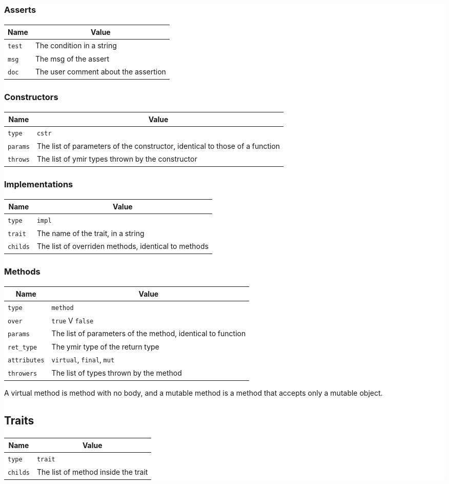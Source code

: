 ### Asserts

| Name | Value |
| --- | --- |
| `test` | The condition in a string |
| `msg` | The msg of the assert |
| `doc` | The user comment about the assertion |

### Constructors

| Name | Value |
| --- | --- |
| `type` | `cstr` |
| `params` | The list of parameters of the constructor, identical to those of a function |
| `throws` | The list of ymir types thrown by the constructor |

### Implementations

| Name | Value |
| --- | --- |
| `type` | `impl` |
| `trait` | The name of the trait, in a string |
| `childs` | The list of overriden methods, identical to methods |

### Methods

| Name | Value |
| --- | --- |
| `type` | `method` |
| `over` | `true` V `false` |
| `params` | The list of parameters of the method, identical to function |
| `ret_type` | The ymir type of the return type | 
| `attributes` | `virtual`, `final`, `mut` |
| `throwers` | The list of types thrown by the method |

A virtual method is method with no body, and a mutable method is a
method that accepts only a mutable object.


## Traits

| Name | Value |
| --- | --- |
| `type` | `trait` |
| `childs` | The list of method inside the trait |
